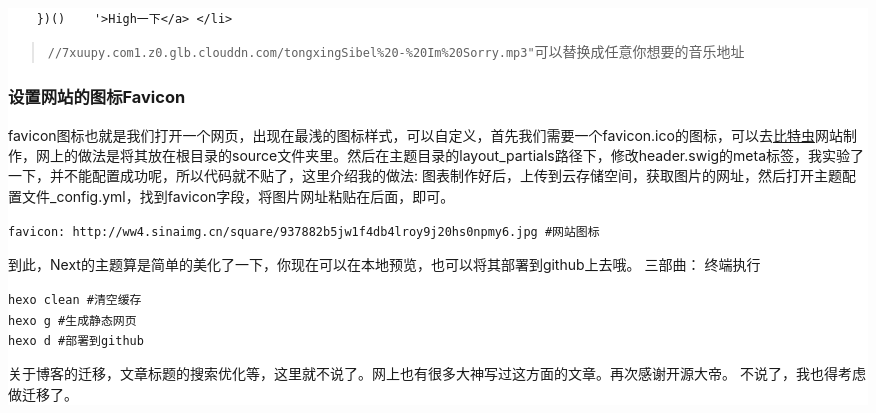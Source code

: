 ```
	})()    '>High一下</a> </li>
```

> `//7xuupy.com1.z0.glb.clouddn.com/tongxingSibel%20-%20Im%20Sorry.mp3"`可以替换成任意你想要的音乐地址



### 设置网站的图标Favicon
favicon图标也就是我们打开一个网页，出现在最浅的图标样式，可以自定义，首先我们需要一个favicon.ico的图标，可以去[比特虫](http://www.bitbug.net/)网站制作，网上的做法是将其放在根目录的source文件夹里。然后在主题目录的layout\_partials路径下，修改header.swig的meta标签，我实验了一下，并不能配置成功呢，所以代码就不贴了，这里介绍我的做法:
图表制作好后，上传到云存储空间，获取图片的网址，然后打开主题配置文件_config.yml，找到favicon字段，将图片网址粘贴在后面，即可。

```
favicon: http://ww4.sinaimg.cn/square/937882b5jw1f4db4lroy9j20hs0npmy6.jpg #网站图标
```

到此，Next的主题算是简单的美化了一下，你现在可以在本地预览，也可以将其部署到github上去哦。
三部曲：
终端执行

```
hexo clean #清空缓存
hexo g #生成静态网页
hexo d #部署到github
```

关于博客的迁移，文章标题的搜索优化等，这里就不说了。网上也有很多大神写过这方面的文章。再次感谢开源大帝。
不说了，我也得考虑做迁移了。




